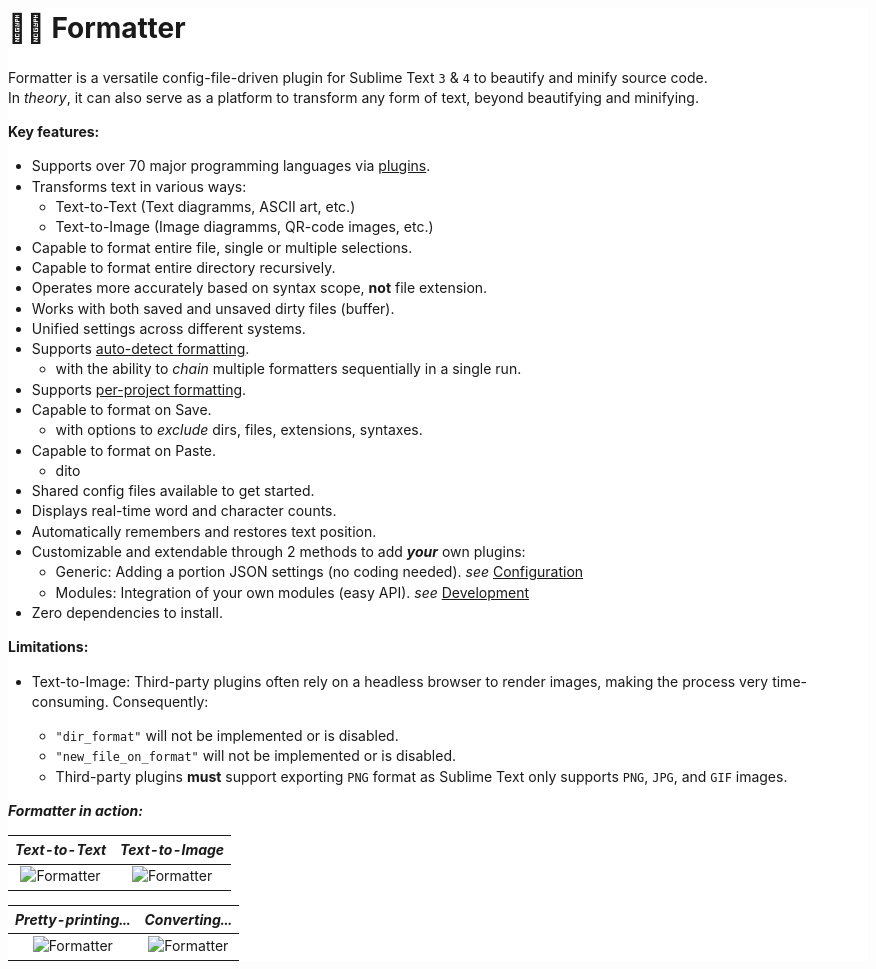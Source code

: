 # 🧜‍♀️ Formatter

Formatter is a versatile config-file-driven plugin for Sublime Text `3` & `4` to beautify and minify source code.<br />
In _theory_, it can also serve as a platform to transform any form of text, beyond beautifying and minifying.

**Key features:**

- Supports over 70 major programming languages via [plugins](#plugins).
- Transforms text in various ways:
  - Text-to-Text (Text diagramms, ASCII art, etc.)
  - Text-to-Image (Image diagramms, QR-code images, etc.)
- Capable to format entire file, single or multiple selections.
- Capable to format entire directory recursively.
- Operates more accurately based on syntax scope, **not** file extension.
- Works with both saved and unsaved dirty files (buffer).
- Unified settings across different systems.
- Supports [auto-detect formatting](#auto-detect-formatting).
  - with the ability to _chain_ multiple formatters sequentially in a single run.
- Supports [per-project formatting](#per-project-formatting).
- Capable to format on Save.
  - with options to _exclude_ dirs, files, extensions, syntaxes.
- Capable to format on Paste.
  - dito
- Shared config files available to get started.
- Displays real-time word and character counts.
- Automatically remembers and restores text position.
- Customizable and extendable through 2 methods to add **_your_** own plugins:
  - Generic: Adding a portion JSON settings (no coding needed). _see_ [Configuration](#configuration)
  - Modules: Integration of your own modules (easy API). _see_ [Development](#development)
- Zero dependencies to install.

**Limitations:**

- Text-to-Image: Third-party plugins often rely on a headless browser to render images, making the process very time-consuming. Consequently:

  - `"dir_format"` will not be implemented or is disabled.
  - `"new_file_on_format"` will not be implemented or is disabled.
  - Third-party plugins **must** support exporting `PNG` format as Sublime Text only supports `PNG`, `JPG`, and `GIF` images.

_**Formatter in action:**_

| _Text-to-Text_ | _Text-to-Image_ |
| :------------: | :------------: |
| ![Formatter](https://raw.githubusercontent.com/bitst0rm-pub/meta/master/formatter/screenshot1.png) | ![Formatter](https://raw.githubusercontent.com/bitst0rm-pub/meta/master/formatter/screenshot2.png) |

| _Pretty-printing..._ | _Converting..._ |
| :------------: | :------------: |
| ![Formatter](https://raw.githubusercontent.com/bitst0rm-pub/meta/master/formatter/screenshot3.png) | ![Formatter](https://raw.githubusercontent.com/bitst0rm-pub/meta/master/formatter/screenshot4.png) |
